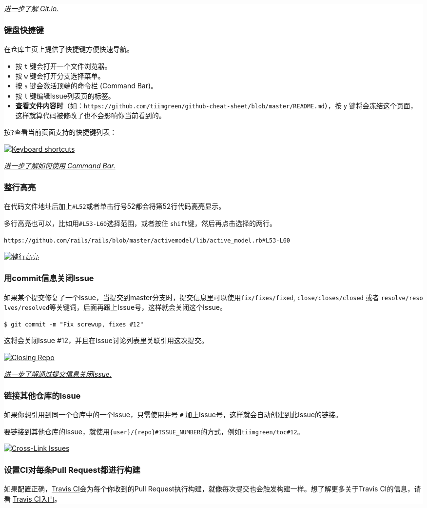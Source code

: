 [_进一步了解 Git.io._][32]

   [32]: https://github.com/blog/985-git-io-github-url-shortener

### 键盘快捷键 

在仓库主页上提供了快捷键方便快速导航。 

  * 按 `t` 键会打开一个文件浏览器。
  * 按 `w` 键会打开分支选择菜单。
  * 按 `s` 键会激活顶端的命令栏 (Command Bar)。
  * 按 `l` 键编辑Issue列表页的标签。
  * **查看文件内容时**（如：`https://github.com/tiimgreen/github-cheat-sheet/blob/master/README.md`），按 `y` 键将会冻结这个页面，这样就算代码被修改了也不会影响你当前看到的。

按`?`查看当前页面支持的快捷键列表： 

[![Keyboard shortcuts][33]][33]

   [33]: https://camo.githubusercontent.com/e8444fa30f6994ed634c623d7ac7b30dc82fb46c/687474703a2f2f692e696d6775722e636f6d2f79355a664e456d2e706e67

[_进一步了解如何使用 Command Bar._][34]

   [34]: https://help.github.com/articles/using-the-command-bar

### 整行高亮 

在代码文件地址后加上`#L52`或者单击行号52都会将第52行代码高亮显示。 

多行高亮也可以，比如用`#L53-L60`选择范围，或者按住 `shift`键，然后再点击选择的两行。 
    
    https://github.com/rails/rails/blob/master/activemodel/lib/active_model.rb#L53-L60
    

[![整行高亮][35]][35]

   [35]: https://camo.githubusercontent.com/da8b01ee726d25c787bcc5791ef1ba0d92ce4d7d/687474703a2f2f692e696d6775722e636f6d2f3841686a72437a2e706e67

### 用commit信息关闭Issue 

如果某个提交修复了一个Issue，当提交到master分支时，提交信息里可以使用`fix/fixes/fixed`, `close/closes/closed` 或者 `resolve/resolves/resolved`等关键词，后面再跟上Issue号，这样就会关闭这个Issue。 
    
    $ git commit -m "Fix screwup, fixes #12"
    

这将会关闭Issue #12，并且在Issue讨论列表里关联引用这次提交。 

[![Closing Repo][36]][36]

   [36]: https://camo.githubusercontent.com/ade6142e7353dabecc199411dec63973eb6fa5df/687474703a2f2f692e696d6775722e636f6d2f556831675a64782e706e67

[_进一步了解通过提交信息关闭Issue._][37]

   [37]: https://help.github.com/articles/closing-issues-via-commit-messages

### 链接其他仓库的Issue 

如果你想引用到同一个仓库中的一个Issue，只需使用井号 `#` 加上Issue号，这样就会自动创建到此Issue的链接。 

要链接到其他仓库的Issue，就使用`{user}/{repo}#ISSUE_NUMBER`的方式，例如`tiimgreen/toc#12`。 

[![Cross-Link Issues][38]][38]

   [38]: https://camo.githubusercontent.com/447e39ab8d96b553cadc8d31799100190df230a8/68747470733a2f2f6769746875622d696d616765732e73332e616d617a6f6e6177732e636f6d2f626c6f672f323031312f736563726574732f7265666572656e6365732e706e67

### 设置CI对每条Pull Request都进行构建 

如果配置正确，[Travis CI][39]会为每个你收到的Pull Request执行构建，就像每次提交也会触发构建一样。想了解更多关于Travis CI的信息，请看 [Travis CI入门][40]。 


   [1]: https://github.com/holman
   [2]: http://www.confreaks.com/videos/1229-aloharuby2012-git-and-github-secrets
   [3]: https://speakerdeck.com/holman/git-and-github-secrets
   [4]: https://vimeo.com/72955426
   [5]: https://speakerdeck.com/holman/more-git-and-github-secrets
   [6]: /mba811/github-cheat-sheet/blob/master/README.md
   [7]: /mba811/github-cheat-sheet/blob/master/README.ko.md
   [8]: /mba811/github-cheat-sheet/blob/master/README.ja.md
   [9]: /mba811/github-cheat-sheet/blob/master/README.zh-cn.md
   [10]: https://camo.githubusercontent.com/797184940defadec00393e6559b835358a863eeb/68747470733a2f2f6769746875622d696d616765732e73332e616d617a6f6e6177732e636f6d2f626c6f672f323031312f736563726574732f776869746573706163652e706e67
   [11]: https://github.com/blog/967-github-secrets
   [12]: https://github.com/pengwynn/flint/blob/master/flint/flint.go
   [13]: https://camo.githubusercontent.com/b52541f4421a753d80462f3ca35ab8cd0b2d2814/687474703a2f2f692e696d6775722e636f6d2f474954314672302e706e67
   [14]: https://github.com/pengwynn/flint/blob/master/flint/flint.go?ts=4
   [15]: https://camo.githubusercontent.com/fe1043f0996f491d6eea37ef068535f087e00c83/687474703a2f2f692e696d6775722e636f6d2f3730464c3448392e706e67
   [16]: https://camo.githubusercontent.com/4b54c766e829571851eafed78c6330cd9b98ea3d/687474703a2f2f692e696d6775722e636f6d2f6d4457777561592e706e67
   [17]: https://help.github.com/articles/differences-between-commit-views
   [18]: http://git-scm.com/docs/git-clone
   [19]: https://camo.githubusercontent.com/fcfa47ba0b9be3c30094c4e1d3209af11cd4e32a/687474703a2f2f692e696d6775722e636f6d2f674b57506538612e706e67
   [20]: https://camo.githubusercontent.com/50688a36f257d0ef127abc74d8a199b32f8efdeb/687474703a2f2f692e696d6775722e636f6d2f6a7063365572622e706e67
   [21]: https://camo.githubusercontent.com/78fd7614cc2197dd0b0c232acf4448e2961067cc/687474703a2f2f692e696d6775722e636f6d2f4b6d59794356682e706e67
   [22]: https://camo.githubusercontent.com/e20a58c9e936a9a900f56fd40c769a16d7a79d80/687474703a2f2f692e696d6775722e636f6d2f305a35325835592e706e67
   [23]: https://camo.githubusercontent.com/e9d634ff7da136f67279a183f3e73baafec61ef8/687474703a2f2f692e696d6775722e636f6d2f3564747a45537a2e706e67
   [24]: https://help.github.com/articles/comparing-commits-across-time
   [25]: https://camo.githubusercontent.com/19e6a90dd1814243b90871fafb98a8b60a923ec9/687474703a2f2f692e696d6775722e636f6d2f513157367163422e706e67
   [26]: https://gist.github.com/
   [27]: https://camo.githubusercontent.com/2577712c9a05afec55930e914c38aed69f85c221/687474703a2f2f692e696d6775722e636f6d2f566b4b49314c432e706e673f31
   [28]: https://camo.githubusercontent.com/6f44827b994777e311cb4d4e0b1163adaaa5f190/687474703a2f2f692e696d6775722e636f6d2f4263467a6162702e706e67
   [29]: https://help.github.com/articles/creating-gists
   [30]: http://git.io
   [31]: https://camo.githubusercontent.com/44e4c7861337bea3d61eac724c9bfac446fb5d37/687474703a2f2f692e696d6775722e636f6d2f364a55666263472e706e673f31
   [39]: https://travis-ci.org/
   [40]: http://docs.travis-ci.com/user/getting-started/
   [41]: https://cloud.githubusercontent.com/assets/1687642/2700187/3a88838c-c410-11e3-9a46-e65e2a0458cd.png
   [42]: https://github.com/octokit/octokit.rb/pull/452
   [43]: https://github.com/blog/1227-commit-status-api
   [44]: https://github.com/github/linguist
   [45]: https://github.com/github/linguist/blob/master/lib/linguist/languages.yml
   [46]: https://help.github.com/articles/github-flavored-markdown
   [47]: http://www.emoji-cheat-sheet.com/
   [48]: https://github.com/scotch-io/All-Github-Emoji-Icons
   [49]: https://camo.githubusercontent.com/fca1eaa46baa3573f6e2d993f6fe1f95a6329ae9/687474703a2f2f7777772e73686561776f6e672e636f6d2f77702d636f6e74656e742f75706c6f6164732f323031332f30382f6b656570686174696e2e676966
   [50]: https://camo.githubusercontent.com/cf2e557009192c63d6accbdf14bcf4b78e9ed97b/687474703a2f2f692e696d6775722e636f6d2f4a35624d6637532e706e67
   [51]: https://camo.githubusercontent.com/df4de1519cc0c3cc4d394f309f1d5c7c92297e03/68747470733a2f2f662e636c6f75642e6769746875622e636f6d2f6173736574732f3239363433322f3132343438332f62306661363230342d366566302d313165322d383363332d3235366333376661376162632e676966
   [52]: https://github.com/blog/1399-quick-quotes
   [53]: https://camo.githubusercontent.com/a3b95ac4cfc8bec5d4fdc007fe5b12655a3f25a5/687474703a2f2f692e696d6775722e636f6d2f4368716a3446672e706e67
   [54]: https://camo.githubusercontent.com/74e0a5fea1880745908b53ff06536fd721908a86/687474703a2f2f692e696d6775722e636f6d2f66546a516963742e706e67
   [55]: https://help.github.com/articles/open-source-licensing
   [56]: https://camo.githubusercontent.com/e0ca04595f493cd02e6da43402b028cbaf631fae/687474703a2f2f692e696d6775722e636f6d2f6a4a42586873592e706e67
   [57]: https://help.github.com/articles/writing-on-github#task-lists
   [58]: https://github.com/blog/1825-task-lists-in-all-markdown-documents
   [59]: https://help.github.com/articles/relative-links-in-readmes
   [60]: https://github.com/blog/821
   [61]: https://github.com/blog/1797-repository-metadata-and-plugin-support-for-github-pages
   [62]: http://jekyllrb.com/
   [63]: http://pages.github.com/
   [64]: https://camo.githubusercontent.com/47245aa16728e242f74a9a324ce0d24c0b916075/68747470733a2f2f662e636c6f75642e6769746875622e636f6d2f6173736574732f36343035302f313232383236372f65303439643063362d323761302d313165332d396464382d6131636432323539393334342e706e67
   [65]: https://github.com/blog/1647-viewing-yaml-metadata-in-your-documents
   [66]: https://camo.githubusercontent.com/1b6dd0157ffb45d9939abf14233a0cb13b3b4dfe/68747470733a2f2f662e636c6f75642e6769746875622e636f6d2f6173736574732f3238323735392f3937363436322f33323038336463652d303638642d313165332d393262322d3566323863313061353035392e706e67
   [67]: https://github.com/blog/1601-see-your-csvs
   [68]: https://camo.githubusercontent.com/0d3350caf2bb1cba53123ffeafc00ca702b1b164/68747470733a2f2f6769746875622d696d616765732e73332e616d617a6f6e6177732e636f6d2f68656c702f70756c6c5f72657175657374732f7265766572742d70756c6c2d726571756573742d6c696e6b2e706e67
   [69]: https://github.com/blog/1857-introducing-the-revert-button
   [70]: https://camo.githubusercontent.com/d13da922ee5d1185db29b193d454f5b397a8da89/68747470733a2f2f6769746875622d696d616765732e73332e616d617a6f6e6177732e636f6d2f68656c702f7265706f7369746f72792f72656e64657265645f70726f73655f646966662e706e67
   [71]: https://camo.githubusercontent.com/1c4a52738b52038653e37bb1e51d0dcf7dd3cc18/68747470733a2f2f662e636c6f75642e6769746875622e636f6d2f6173736574732f31373731352f323030333035362f33393937656462342d383632622d313165332d393062652d3565393538366564656364372e706e67
   [72]: https://github.com/blog/1784-rendered-prose-diffs
   [73]: https://camo.githubusercontent.com/42b45b92a88b8f271945cf01c1fddc24239efcfe/68747470733a2f2f662e636c6f75642e6769746875622e636f6d2f6173736574732f3238323735392f323039303636302f36336632653435612d386539372d313165332d396438622d6434633830373862303034652e676966
   [74]: https://github.com/benbalter/congressional-districts/commit/2233c76ca5bb059582d796f053775d8859198ec5
   [75]: https://github.com/blog/1772-diffable-more-customizable-maps
   [76]: https://camo.githubusercontent.com/0e02bc17ce408657ba14c164b9f9edac432685a4/68747470733a2f2f662e636c6f75642e6769746875622e636f6d2f6173736574732f32323633352f313631303533392f38363363316636342d353538342d313165332d383262662d3135316234303661323732662e676966
   [77]: https://github.com/blog/1705-expanding-context-in-diffs
   [78]: https://cloud.githubusercontent.com/assets/2546/3165594/55f2798a-eb56-11e3-92e7-b79ad791a697.gif
   [79]: https://github.com/blog/1845-psd-viewing-diffing
   [80]: https://help.github.com/articles/rendering-and-diffing-images
   [81]: https://github.com/github/hub
   [82]: https://github.com/github/hub#commands
   [83]: https://camo.githubusercontent.com/71995d6b0e620a9ef1ded00a04498241c69dd1bf/68747470733a2f2f6769746875622d696d616765732e73332e616d617a6f6e6177732e636f6d2f736b697463682f6973737565732d32303132303931332d3136323533392e6a7067
   [84]: https://github.com/blog/1184-contributing-guidelines
   [85]: https://github.com/explore
   [86]: https://github.com/blog
   [87]: https://help.github.com/
   [88]: http://training.github.com/
   [89]: https://developer.github.com/
   [90]: https://www.youtube.com/watch?v=qyz3jkOBbQY
   [91]: https://www.youtube.com/watch?v=ZDR433b0HJY
   [92]: https://www.youtube.com/watch?v=gXD1ITW7iZI
   [93]: https://www.youtube.com/watch?v=Foz9yvMkvlA
   [94]: https://www.youtube.com/watch?v=p50xsL-iVgU
   [95]: http://git-scm.com/book/en/Git-Branching-Basic-Branching-and-Merging
   [96]: http://git-scm.com/docs/git-stripspace
   [97]: https://help.github.com/articles/checking-out-pull-requests-locally
   [98]: https://camo.githubusercontent.com/b5183a4b4c3f0469d762d73b733fff20c5fa0039/687474703a2f2f692e696d6775722e636f6d2f6f3350454841412e706e67
   [99]: https://camo.githubusercontent.com/750433b75369f304a001fc7ae3314be2d3b5bdbf/687474703a2f2f692e696d6775722e636f6d2f784e49316254302e706e67
   [100]: http://git-scm.com/docs/git-status
   [101]: https://camo.githubusercontent.com/fe94446983bc5f7de315c51eabd528d777a9acd7/687474703a2f2f692e696d6775722e636f6d2f52327a386c37632e706e67
   [102]: http://stackoverflow.com/users/88355/palesz
   [103]: https://github.com/tiimgreen/github-cheat-sheet#aliases
   [104]: http://git-scm.com/docs/git-log
   [105]: https://camo.githubusercontent.com/dd367971caed2480a98cab383b542cd9f36aca0c/687474703a2f2f692e696d6775722e636f6d2f69636147694e742e706e67
   [106]: http://git-scm.com/docs/git-branch
   [107]: https://camo.githubusercontent.com/96e740c09fa676f180273cb52fd9bfc2df1f77e6/687474703a2f2f692e696d6775722e636f6d2f4478656b6d71632e706e67
   [108]: http://git-scm.com/docs/git-instaweb
   [109]: http://git-scm.com/docs/git-config
   [110]: http://git-scm.com/
   [111]: http://git-scm.com/videos
   [112]: http://try.github.com/
   [113]: http://gitref.org/
   [114]: http://git-scm.com/docs/gittutorial
   [115]: http://git-scm.com/docs/everyday
   [116]: http://gitimmersion.com/
   [117]: http://rypress.com/tutorials/git/index.html
   [118]: http://hoth.entp.com/output/git_for_designers.html
   [119]: http://eagain.net/articles/git-for-computer-scientists/
   [120]: http://www-cs-students.stanford.edu/%7Eblynn/gitmagic/
   [121]: http://www.pragprog.com/titles/tsgit/pragmatic-version-control-using-git
   [122]: http://git-scm.com/book
   [123]: http://peepcode.com/products/git-internals-pdf
   [124]: http://cbx33.github.com/gitt/
   [125]: http://www.amazon.com/Version-Control-Git-collaborative-development/dp/1449316387
   [126]: http://www.pragprog.com/titles/pg_git/pragmatic-guide-to-git
   [127]: http://www.packtpub.com/git-version-control-for-everyone/book